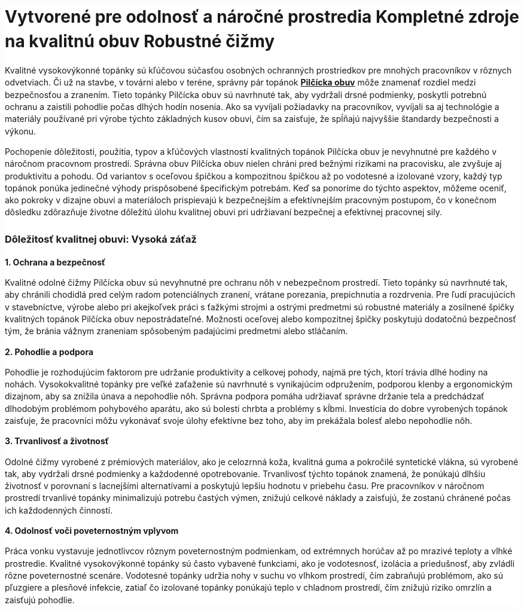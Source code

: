 
# Vytvorené pre odolnosť a náročné prostredia Kompletné zdroje na kvalitnú obuv Robustné čižmy

Kvalitné vysokovýkonné topánky sú kľúčovou súčasťou osobných ochranných prostriedkov pre mnohých pracovníkov v rôznych odvetviach. Či už na stavbe, v továrni alebo v teréne, správny pár topánok  [**Pilčícka obuv**](https://www.lesnyobuvnik.sk/)  môže znamenať rozdiel medzi bezpečnosťou a zranením. Tieto topánky Pilčícka obuv sú navrhnuté tak, aby vydržali drsné podmienky, poskytli potrebnú ochranu a zaistili pohodlie počas dlhých hodín nosenia. Ako sa vyvíjali požiadavky na pracovníkov, vyvíjali sa aj technológie a materiály používané pri výrobe týchto základných kusov obuvi, čím sa zaisťuje, že spĺňajú najvyššie štandardy bezpečnosti a výkonu.

Pochopenie dôležitosti, použitia, typov a kľúčových vlastností kvalitných topánok Pilčícka obuv je nevyhnutné pre každého v náročnom pracovnom prostredí. Správna obuv Pilčícka obuv nielen chráni pred bežnými rizikami na pracovisku, ale zvyšuje aj produktivitu a pohodu. Od variantov s oceľovou špičkou a kompozitnou špičkou až po vodotesné a izolované vzory, každý typ topánok ponúka jedinečné výhody prispôsobené špecifickým potrebám. Keď sa ponoríme do týchto aspektov, môžeme oceniť, ako pokroky v dizajne obuvi a materiáloch prispievajú k bezpečnejším a efektívnejším pracovným postupom, čo v konečnom dôsledku zdôrazňuje životne dôležitú úlohu kvalitnej obuvi pri udržiavaní bezpečnej a efektívnej pracovnej sily.

### Dôležitosť kvalitnej obuvi: Vysoká záťaž

**1. Ochrana a bezpečnosť**

Kvalitné odolné čižmy Pilčícka obuv sú nevyhnutné pre ochranu nôh v nebezpečnom prostredí. Tieto topánky sú navrhnuté tak, aby chránili chodidlá pred celým radom potenciálnych zranení, vrátane porezania, prepichnutia a rozdrvenia. Pre ľudí pracujúcich v stavebníctve, výrobe alebo pri akejkoľvek práci s ťažkými strojmi a ostrými predmetmi sú robustné materiály a zosilnené špičky kvalitných topánok Pilčícka obuv nepostrádateľné. Možnosti oceľovej alebo kompozitnej špičky poskytujú dodatočnú bezpečnosť tým, že bránia vážnym zraneniam spôsobeným padajúcimi predmetmi alebo stláčaním.

**2. Pohodlie a podpora**

Pohodlie je rozhodujúcim faktorom pre udržanie produktivity a celkovej pohody, najmä pre tých, ktorí trávia dlhé hodiny na nohách. Vysokokvalitné topánky pre veľké zaťaženie sú navrhnuté s vynikajúcim odpružením, podporou klenby a ergonomickým dizajnom, aby sa znížila únava a nepohodlie nôh. Správna podpora pomáha udržiavať správne držanie tela a predchádzať dlhodobým problémom pohybového aparátu, ako sú bolesti chrbta a problémy s kĺbmi. Investícia do dobre vyrobených topánok zaisťuje, že pracovníci môžu vykonávať svoje úlohy efektívne bez toho, aby im prekážala bolesť alebo nepohodlie nôh.

**3. Trvanlivosť a životnosť**

Odolné čižmy vyrobené z prémiových materiálov, ako je celozrnná koža, kvalitná guma a pokročilé syntetické vlákna, sú vyrobené tak, aby vydržali drsné podmienky a každodenné opotrebovanie. Trvanlivosť týchto topánok znamená, že ponúkajú dlhšiu životnosť v porovnaní s lacnejšími alternatívami a poskytujú lepšiu hodnotu v priebehu času. Pre pracovníkov v náročnom prostredí trvanlivé topánky minimalizujú potrebu častých výmen, znižujú celkové náklady a zaisťujú, že zostanú chránené počas ich každodenných činností.

**4. Odolnosť voči poveternostným vplyvom**

Práca vonku vystavuje jednotlivcov rôznym poveternostným podmienkam, od extrémnych horúčav až po mrazivé teploty a vlhké prostredie. Kvalitné vysokovýkonné topánky sú často vybavené funkciami, ako je vodotesnosť, izolácia a priedušnosť, aby zvládli rôzne poveternostné scenáre. Vodotesné topánky udržia nohy v suchu vo vlhkom prostredí, čím zabraňujú problémom, ako sú pľuzgiere a plesňové infekcie, zatiaľ čo izolované topánky ponúkajú teplo v chladnom prostredí, čím znižujú riziko omrzlín a zaisťujú pohodlie.
